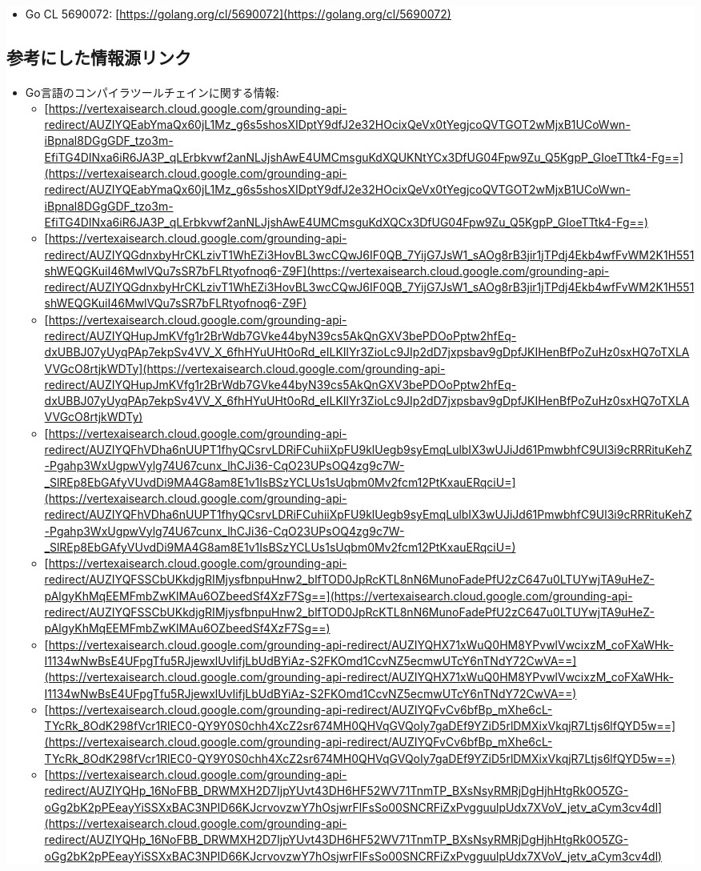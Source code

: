 -   Go CL 5690072: [https://golang.org/cl/5690072](https://golang.org/cl/5690072)

## 参考にした情報源リンク

-   Go言語のコンパイラツールチェインに関する情報:
    -   [https://vertexaisearch.cloud.google.com/grounding-api-redirect/AUZIYQEabYmaQx60jL1Mz_g6s5shosXIDptY9dfJ2e32HOcixQeVx0tYegjcoQVTGOT2wMjxB1UCoWwn-iBpnal8DGgGDF_tzo3m-EfiTG4DINxa6iR6JA3P_qLErbkvwf2anNLJjshAwE4UMCmsguKdXQUKNtYCx3DfUG04Fpw9Zu_Q5KgpP_GIoeTTtk4-Fg==](https://vertexaisearch.cloud.google.com/grounding-api-redirect/AUZIYQEabYmaQx60jL1Mz_g6s5shosXIDptY9dfJ2e32HOcixQeVx0tYegjcoQVTGOT2wMjxB1UCoWwn-iBpnal8DGgGDF_tzo3m-EfiTG4DINxa6iR6JA3P_qLErbkvwf2anNLJjshAwE4UMCmsguKdXQCx3DfUG04Fpw9Zu_Q5KgpP_GIoeTTtk4-Fg==)
    -   [https://vertexaisearch.cloud.google.com/grounding-api-redirect/AUZIYQGdnxbyHrCKLzivT1WhEZi3HovBL3wcCQwJ6IF0QB_7YijG7JsW1_sAOg8rB3jir1jTPdj4Ekb4wfFvWM2K1H551shWEQGKuiI46MwlVQu7sSR7bFLRtyofnoq6-Z9F](https://vertexaisearch.cloud.google.com/grounding-api-redirect/AUZIYQGdnxbyHrCKLzivT1WhEZi3HovBL3wcCQwJ6IF0QB_7YijG7JsW1_sAOg8rB3jir1jTPdj4Ekb4wfFvWM2K1H551shWEQGKuiI46MwlVQu7sSR7bFLRtyofnoq6-Z9F)
    -   [https://vertexaisearch.cloud.google.com/grounding-api-redirect/AUZIYQHupJmKVfg1r2BrWdb7GVke44byN39cs5AkQnGXV3bePDOoPptw2hfEq-dxUBBJ07yUyqPAp7ekpSv4VV_X_6fhHYuUHt0oRd_eILKIlYr3ZioLc9JIp2dD7jxpsbav9gDpfJKIHenBfPoZuHz0sxHQ7oTXLAVVGcO8rtjkWDTy](https://vertexaisearch.cloud.google.com/grounding-api-redirect/AUZIYQHupJmKVfg1r2BrWdb7GVke44byN39cs5AkQnGXV3bePDOoPptw2hfEq-dxUBBJ07yUyqPAp7ekpSv4VV_X_6fhHYuUHt0oRd_eILKIlYr3ZioLc9JIp2dD7jxpsbav9gDpfJKIHenBfPoZuHz0sxHQ7oTXLAVVGcO8rtjkWDTy)
    -   [https://vertexaisearch.cloud.google.com/grounding-api-redirect/AUZIYQFhVDha6nUUPT1fhyQCsrvLDRiFCuhiiXpFU9klUegb9syEmqLulbIX3wUJiJd61PmwbhfC9Ul3i9cRRRituKehZ-Pgahp3WxUgpwVylg74U67cunx_lhCJi36-CqO23UPsOQ4zg9c7W-_SlREp8EbGAfyVUvdDi9MA4G8am8E1v1IsBSzYCLUs1sUqbm0Mv2fcm12PtKxauERqciU=](https://vertexaisearch.cloud.google.com/grounding-api-redirect/AUZIYQFhVDha6nUUPT1fhyQCsrvLDRiFCuhiiXpFU9klUegb9syEmqLulbIX3wUJiJd61PmwbhfC9Ul3i9cRRRituKehZ-Pgahp3WxUgpwVylg74U67cunx_lhCJi36-CqO23UPsOQ4zg9c7W-_SlREp8EbGAfyVUvdDi9MA4G8am8E1v1IsBSzYCLUs1sUqbm0Mv2fcm12PtKxauERqciU=)
    -   [https://vertexaisearch.cloud.google.com/grounding-api-redirect/AUZIYQFSSCbUKkdjgRIMjysfbnpuHnw2_blfTOD0JpRcKTL8nN6MunoFadePfU2zC647u0LTUYwjTA9uHeZ-pAlgyKhMqEEMFmbZwKlMAu6OZbeedSf4XzF7Sg==](https://vertexaisearch.cloud.google.com/grounding-api-redirect/AUZIYQFSSCbUKkdjgRIMjysfbnpuHnw2_blfTOD0JpRcKTL8nN6MunoFadePfU2zC647u0LTUYwjTA9uHeZ-pAlgyKhMqEEMFmbZwKlMAu6OZbeedSf4XzF7Sg==)
    -   [https://vertexaisearch.cloud.google.com/grounding-api-redirect/AUZIYQHX71xWuQ0HM8YPvwlVwcixzM_coFXaWHk-I1134wNwBsE4UFpgTfu5RJjewxlUvIifjLbUdBYiAz-S2FKOmd1CcvNZ5ecmwUTcY6nTNdY72CwVA==](https://vertexaisearch.cloud.google.com/grounding-api-redirect/AUZIYQHX71xWuQ0HM8YPvwlVwcixzM_coFXaWHk-I1134wNwBsE4UFpgTfu5RJjewxlUvIifjLbUdBYiAz-S2FKOmd1CcvNZ5ecmwUTcY6nTNdY72CwVA==)
    -   [https://vertexaisearch.cloud.google.com/grounding-api-redirect/AUZIYQFvCv6bfBp_mXhe6cL-TYcRk_8OdK298fVcr1RlEC0-QY9Y0S0chh4XcZ2sr674MH0QHVqGVQoIy7gaDEf9YZiD5rlDMXixVkqjR7Ltjs6lfQYD5w==](https://vertexaisearch.cloud.google.com/grounding-api-redirect/AUZIYQFvCv6bfBp_mXhe6cL-TYcRk_8OdK298fVcr1RlEC0-QY9Y0S0chh4XcZ2sr674MH0QHVqGVQoIy7gaDEf9YZiD5rlDMXixVkqjR7Ltjs6lfQYD5w==)
    -   [https://vertexaisearch.cloud.google.com/grounding-api-redirect/AUZIYQHp_16NoFBB_DRWMXH2D7IjpYUvt43DH6HF52WV71TnmTP_BXsNsyRMRjDgHjhHtgRk0O5ZG-oGg2bK2pPEeayYiSSXxBAC3NPID66KJcrvovzwY7hOsjwrFlFsSo00SNCRFiZxPvgguulpUdx7XVoV_jetv_aCym3cv4dl](https://vertexaisearch.cloud.google.com/grounding-api-redirect/AUZIYQHp_16NoFBB_DRWMXH2D7IjpYUvt43DH6HF52WV71TnmTP_BXsNsyRMRjDgHjhHtgRk0O5ZG-oGg2bK2pPEeayYiSSXxBAC3NPID66KJcrvovzwY7hOsjwrFlFsSo00SNCRFiZxPvgguulpUdx7XVoV_jetv_aCym3cv4dl)
